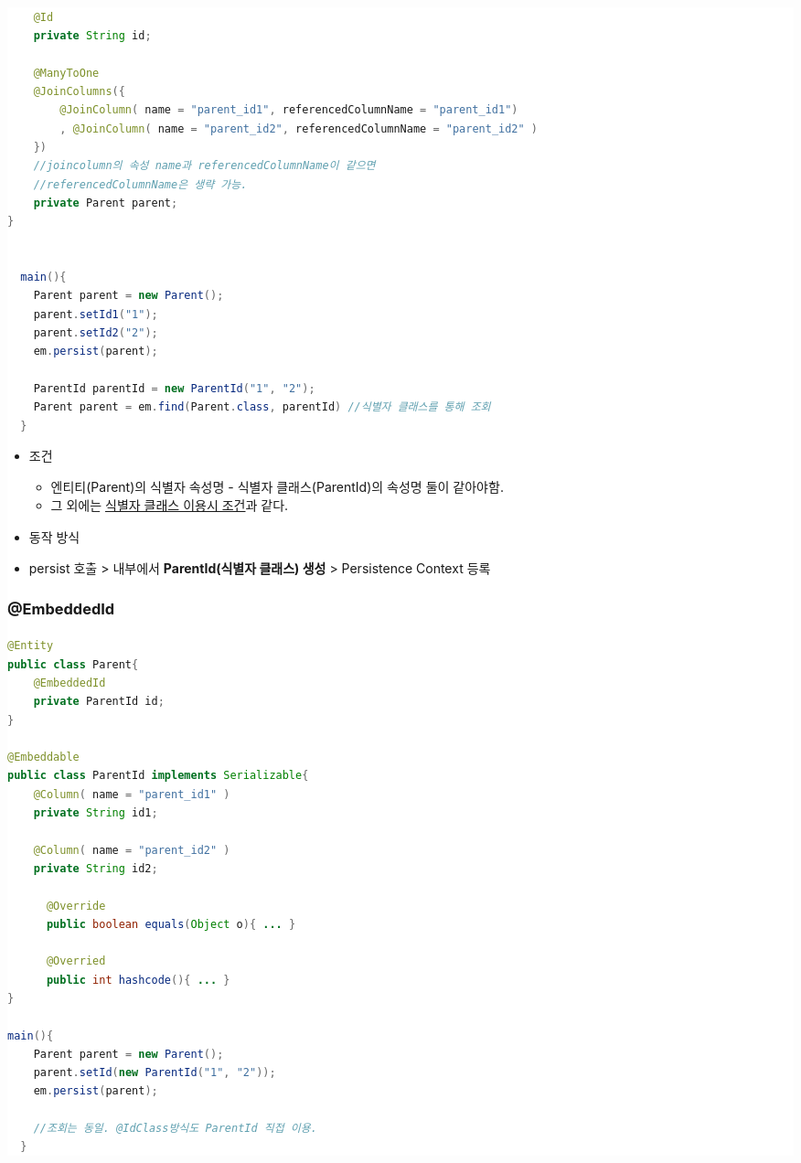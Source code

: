 ```java
    @Id
    private String id;

    @ManyToOne
    @JoinColumns({
        @JoinColumn( name = "parent_id1", referencedColumnName = "parent_id1")
        , @JoinColumn( name = "parent_id2", referencedColumnName = "parent_id2" )
    })
    //joincolumn의 속성 name과 referencedColumnName이 같으면 
    //referencedColumnName은 생략 가능.
    private Parent parent;
}


  main(){
    Parent parent = new Parent();
    parent.setId1("1");
    parent.setId2("2");
    em.persist(parent);

    ParentId parentId = new ParentId("1", "2");
    Parent parent = em.find(Parent.class, parentId) //식별자 클래스를 통해 조회
  }
```

 - 조건
   - 엔티티(Parent)의 식별자 속성명 - 식별자 클래스(ParentId)의 속성명 둘이 같아야함.
   - 그 외에는 [식별자 클래스 이용시 조건](../JPA(5)-연관관계/#복합키-사용)과 같다.

 - 동작 방식
  - persist 호출 > 내부에서 **ParentId(식별자 클래스) 생성** > Persistence Context 등록


### @EmbeddedId

```java
@Entity
public class Parent{
    @EmbeddedId
    private ParentId id;
}

@Embeddable
public class ParentId implements Serializable{
    @Column( name = "parent_id1" )
    private String id1;

    @Column( name = "parent_id2" )
    private String id2;

      @Override
      public boolean equals(Object o){ ... }

      @Overried
      public int hashcode(){ ... }     
}

main(){
    Parent parent = new Parent();
    parent.setId(new ParentId("1", "2"));
    em.persist(parent);

    //조회는 동일. @IdClass방식도 ParentId 직접 이용.
  }
```